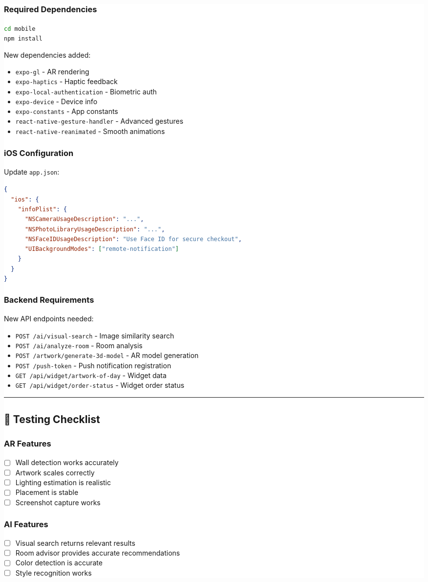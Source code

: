 ### Required Dependencies
```bash
cd mobile
npm install
```

New dependencies added:
- `expo-gl` - AR rendering
- `expo-haptics` - Haptic feedback
- `expo-local-authentication` - Biometric auth
- `expo-device` - Device info
- `expo-constants` - App constants
- `react-native-gesture-handler` - Advanced gestures
- `react-native-reanimated` - Smooth animations

### iOS Configuration
Update `app.json`:
```json
{
  "ios": {
    "infoPlist": {
      "NSCameraUsageDescription": "...",
      "NSPhotoLibraryUsageDescription": "...",
      "NSFaceIDUsageDescription": "Use Face ID for secure checkout",
      "UIBackgroundModes": ["remote-notification"]
    }
  }
}
```

### Backend Requirements
New API endpoints needed:
- `POST /ai/visual-search` - Image similarity search
- `POST /ai/analyze-room` - Room analysis
- `POST /artwork/generate-3d-model` - AR model generation
- `POST /push-token` - Push notification registration
- `GET /api/widget/artwork-of-day` - Widget data
- `GET /api/widget/order-status` - Widget order status

---

## 📱 Testing Checklist

### AR Features
- [ ] Wall detection works accurately
- [ ] Artwork scales correctly
- [ ] Lighting estimation is realistic
- [ ] Placement is stable
- [ ] Screenshot capture works

### AI Features
- [ ] Visual search returns relevant results
- [ ] Room advisor provides accurate recommendations
- [ ] Color detection is accurate
- [ ] Style recognition works
